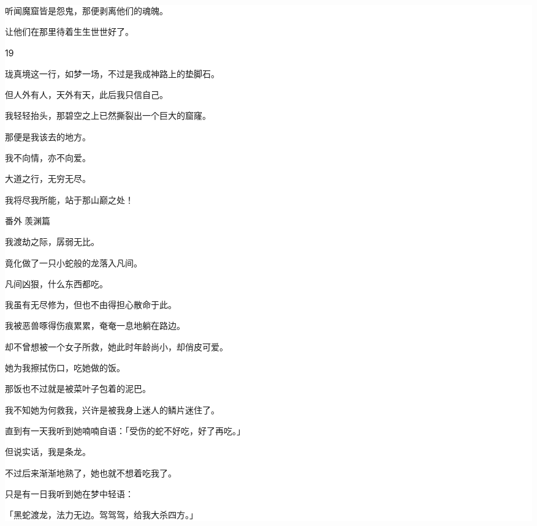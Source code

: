 听闻魔窟皆是怨鬼，那便剥离他们的魂魄。


让他们在那里待着生生世世好了。


19


珑真境这一行，如梦一场，不过是我成神路上的垫脚石。


但人外有人，天外有天，此后我只信自己。


我轻轻抬头，那碧空之上已然撕裂出一个巨大的窟窿。


那便是我该去的地方。


我不向情，亦不向爱。


大道之行，无穷无尽。


我将尽我所能，站于那山巅之处！


番外 羡渊篇


我渡劫之际，孱弱无比。


竟化做了一只小蛇般的龙落入凡间。


凡间凶狠，什么东西都吃。


我虽有无尽修为，但也不由得担心散命于此。


我被恶兽啄得伤痕累累，奄奄一息地躺在路边。


却不曾想被一个女子所救，她此时年龄尚小，却俏皮可爱。


她为我擦拭伤口，吃她做的饭。


那饭也不过就是被菜叶子包着的泥巴。


我不知她为何救我，兴许是被我身上迷人的鳞片迷住了。


直到有一天我听到她喃喃自语：「受伤的蛇不好吃，好了再吃。」


但说实话，我是条龙。


不过后来渐渐地熟了，她也就不想着吃我了。


只是有一日我听到她在梦中轻语：


「黑蛇渡龙，法力无边。驾驾驾，给我大杀四方。」
